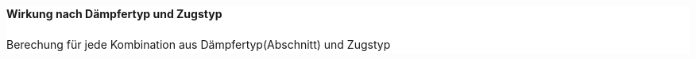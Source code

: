 ####  Wirkung nach Dämpfertyp und Zugstyp
 Berechung für jede Kombination aus Dämpfertyp(Abschnitt) und  Zugstyp
 
<div id="htmlwidget-1797" style="width:100%;height:auto;" class="datatables"></div>
<script type="application/json" data-for="htmlwidget-1797">{"x":{"data":[["B2","B2","B4","B4","B3","B3"],["IC","Regio","IC","Regio","IC","Regio"],[-0.5,1.3,2.4,2.4,0.4,0.4],[-0.4,1.3,2.5,2.4,0.6,0.3],[-1.4,1,2.2,2.3,-0,0.3],[0.3,1.6,2.8,2.7,0.9,0.6],[1.3,0.8,0.6,0.7,0.7,0.4]],"container":"<table class=\"display\">\n  <thead>\n    <tr>\n      <th>Absch.</th>\n      <th>Zugstyp</th>\n      <th>av</th>\n      <th>median</th>\n      <th>quantile25</th>\n      <th>quantile75</th>\n      <th>sd</th>\n    </tr>\n  </thead>\n</table>","options":{"pageLength":6,"dom":"tip","columnDefs":[{"className":"dt-right","targets":[2,3,4,5,6]}],"order":[],"autoWidth":false,"orderClasses":false,"orderCellsTop":true,"lengthMenu":[6,10,25,50,100]},"callback":null,"filter":"top","filterHTML":"<tr>\n  <td data-type=\"factor\" style=\"vertical-align: top;\">\n    <div class=\"form-group has-feedback\" style=\"margin-bottom: auto;\">\n      <input type=\"search\" placeholder=\"All\" class=\"form-control\" style=\"width: 100%;\"/>\n      <span class=\"glyphicon glyphicon-remove-circle form-control-feedback\"></span>\n    </div>\n    <div style=\"width: 100%; display: none;\">\n      <select multiple=\"multiple\" style=\"width: 100%;\">\n        <option value=\"B2\">B2</option>\n        <option value=\"B4\">B4</option>\n        <option value=\"B3\">B3</option>\n      </select>\n    </div>\n  </td>\n  <td data-type=\"factor\" style=\"vertical-align: top;\">\n    <div class=\"form-group has-feedback\" style=\"margin-bottom: auto;\">\n      <input type=\"search\" placeholder=\"All\" class=\"form-control\" style=\"width: 100%;\"/>\n      <span class=\"glyphicon glyphicon-remove-circle form-control-feedback\"></span>\n    </div>\n    <div style=\"width: 100%; display: none;\">\n      <select multiple=\"multiple\" style=\"width: 100%;\">\n        <option value=\"IC\">IC</option>\n        <option value=\"Regio\">Regio</option>\n      </select>\n    </div>\n  </td>\n  <td data-type=\"number\" style=\"vertical-align: top;\">\n    <div class=\"form-group has-feedback\" style=\"margin-bottom: auto;\">\n      <input type=\"search\" placeholder=\"All\" class=\"form-control\" style=\"width: 100%;\"/>\n      <span class=\"glyphicon glyphicon-remove-circle form-control-feedback\"></span>\n    </div>\n    <div style=\"display: none; position: absolute; width: 200px;\">\n      <div data-min=\"-0.5\" data-max=\"2.4\"></div>\n      <span style=\"float: left;\"></span>\n      <span style=\"float: right;\"></span>\n    </div>\n  </td>\n  <td data-type=\"number\" style=\"vertical-align: top;\">\n    <div class=\"form-group has-feedback\" style=\"margin-bottom: auto;\">\n      <input type=\"search\" placeholder=\"All\" class=\"form-control\" style=\"width: 100%;\"/>\n      <span class=\"glyphicon glyphicon-remove-circle form-control-feedback\"></span>\n    </div>\n    <div style=\"display: none; position: absolute; width: 200px;\">\n      <div data-min=\"-0.4\" data-max=\"2.5\"></div>\n      <span style=\"float: left;\"></span>\n      <span style=\"float: right;\"></span>\n    </div>\n  </td>\n  <td data-type=\"number\" style=\"vertical-align: top;\">\n    <div class=\"form-group has-feedback\" style=\"margin-bottom: auto;\">\n      <input type=\"search\" placeholder=\"All\" class=\"form-control\" style=\"width: 100%;\"/>\n      <span class=\"glyphicon glyphicon-remove-circle form-control-feedback\"></span>\n    </div>\n    <div style=\"display: none; position: absolute; width: 200px;\">\n      <div data-min=\"-1.4\" data-max=\"2.3\"></div>\n      <span style=\"float: left;\"></span>\n      <span style=\"float: right;\"></span>\n    </div>\n  </td>\n  <td data-type=\"number\" style=\"vertical-align: top;\">\n    <div class=\"form-group has-feedback\" style=\"margin-bottom: auto;\">\n      <input type=\"search\" placeholder=\"All\" class=\"form-control\" style=\"width: 100%;\"/>\n      <span class=\"glyphicon glyphicon-remove-circle form-control-feedback\"></span>\n    </div>\n    <div style=\"display: none; position: absolute; width: 200px;\">\n      <div data-min=\"0.3\" data-max=\"2.8\"></div>\n      <span style=\"float: left;\"></span>\n      <span style=\"float: right;\"></span>\n    </div>\n  </td>\n  <td data-type=\"number\" style=\"vertical-align: top;\">\n    <div class=\"form-group has-feedback\" style=\"margin-bottom: auto;\">\n      <input type=\"search\" placeholder=\"All\" class=\"form-control\" style=\"width: 100%;\"/>\n      <span class=\"glyphicon glyphicon-remove-circle form-control-feedback\"></span>\n    </div>\n    <div style=\"display: none; position: absolute; width: 200px;\">\n      <div data-min=\"0.4\" data-max=\"1.3\"></div>\n      <span style=\"float: left;\"></span>\n      <span style=\"float: right;\"></span>\n    </div>\n  </td>\n</tr>"},"evals":[]}</script>
